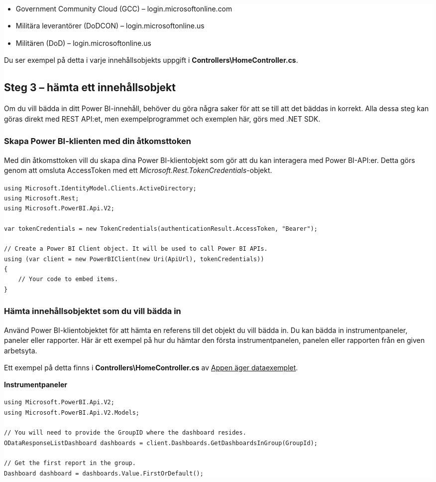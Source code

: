 * Government Community Cloud (GCC) – login.microsoftonline.com

* Militära leverantörer (DoDCON) – login.microsoftonline.us

* Militären (DoD) – login.microsoftonline.us

Du ser exempel på detta i varje innehållsobjekts uppgift i **Controllers\HomeController.cs**.

## <a name="step-3---get-a-content-item"></a>Steg 3 – hämta ett innehållsobjekt
Om du vill bädda in ditt Power BI-innehåll, behöver du göra några saker för att se till att det bäddas in korrekt. Alla dessa steg kan göras direkt med REST API:et, men exempelprogrammet och exemplen här, görs med .NET SDK.

### <a name="create-the-power-bi-client-with-your-access-token"></a>Skapa Power BI-klienten med din åtkomsttoken
Med din åtkomsttoken vill du skapa dina Power BI-klientobjekt som gör att du kan interagera med Power BI-API:er. Detta görs genom att omsluta AccessToken med ett *Microsoft.Rest.TokenCredentials*-objekt.

```
using Microsoft.IdentityModel.Clients.ActiveDirectory;
using Microsoft.Rest;
using Microsoft.PowerBI.Api.V2;

var tokenCredentials = new TokenCredentials(authenticationResult.AccessToken, "Bearer");

// Create a Power BI Client object. It will be used to call Power BI APIs.
using (var client = new PowerBIClient(new Uri(ApiUrl), tokenCredentials))
{
    // Your code to embed items.
}
```

### <a name="get-the-content-item-you-want-to-embed"></a>Hämta innehållsobjektet som du vill bädda in
Använd Power BI-klientobjektet för att hämta en referens till det objekt du vill bädda in. Du kan bädda in instrumentpaneler, paneler eller rapporter. Här är ett exempel på hur du hämtar den första instrumentpanelen, panelen eller rapporten från en given arbetsyta.

Ett exempel på detta finns i **Controllers\HomeController.cs** av [Appen äger dataexemplet](https://github.com/Microsoft/PowerBI-Developer-Samples/tree/master/App%20Owns%20Data).

**Instrumentpaneler**

```
using Microsoft.PowerBI.Api.V2;
using Microsoft.PowerBI.Api.V2.Models;

// You will need to provide the GroupID where the dashboard resides.
ODataResponseListDashboard dashboards = client.Dashboards.GetDashboardsInGroup(GroupId);

// Get the first report in the group.
Dashboard dashboard = dashboards.Value.FirstOrDefault();
```
